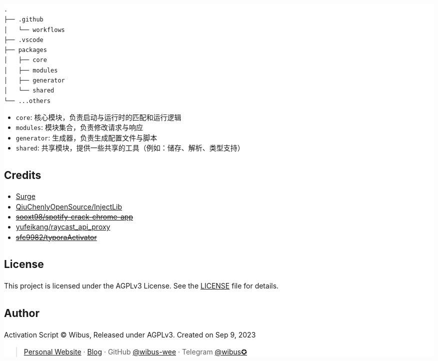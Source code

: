 ```text
.
├── .github
│   └── workflows
├── .vscode
├── packages
│   ├── core
│   ├── modules
│   ├── generator
│   └── shared
└── ...others
```

- `core`: 核心模块，负责启动与运行时的匹配和运行逻辑
- `modules`: 模块集合，负责修改请求与响应
- `generator`: 生成器，负责生成配置文件与脚本
- `shared`: 共享模块，提供一些共享的工具（例如：储存、解析、类型支持）

## Credits

-   [Surge](https://nssurge.com/)
-   [QiuChenlyOpenSource/InjectLib](https://github.com/QiuChenlyOpenSource/InjectLib)
-   ~~[sooxt98/spotify-crack-chrome-app](https://github.com/sooxt98/spotify-crack-chrome-app)~~
-   [yufeikang/raycast_api_proxy](https://github.com/yufeikang/raycast_api_proxy)
-   ~~[sfc9982/typoraActivator](https://github.com/sfc9982/typoraActivator)~~

## License

This project is licensed under the AGPLv3 License. See the [LICENSE](LICENSE) file for details.

## Author

Activation Script © Wibus, Released under AGPLv3. Created on Sep 9, 2023

> [Personal Website](http://wibus.ren/) · [Blog](https://blog.wibus.ren/) · GitHub [@wibus-wee](https://github.com/wibus-wee/) · Telegram [@wibus✪](https://t.me/wibus_wee)



[package-version-src]: https://img.shields.io/github/package-json/v/wibus-wee/activation-script?style=flat&colorA=080f12&colorB=1fa669
[package-version-href]: https://github.com/wibus-wee/activation-script
[license-src]: https://img.shields.io/github/license/wibus-wee/activation-script.svg?style=flat&colorA=080f12&colorB=1fa669
[license-href]: https://github.com/wibus-wee/activation-script/blob/main/LICENSE
